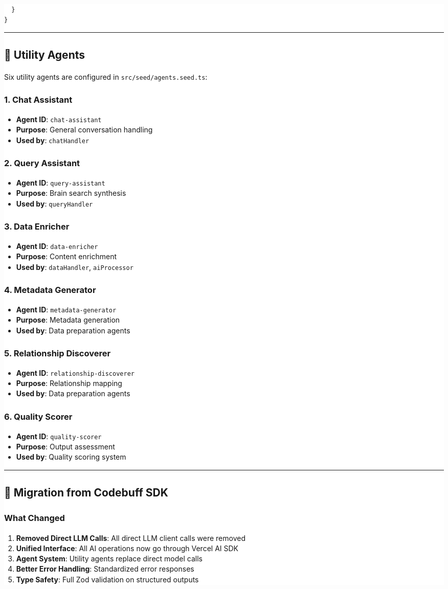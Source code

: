 ```typescript
  }
}
```

---

## 🤖 Utility Agents

Six utility agents are configured in `src/seed/agents.seed.ts`:

### 1. Chat Assistant
- **Agent ID**: `chat-assistant`
- **Purpose**: General conversation handling
- **Used by**: `chatHandler`

### 2. Query Assistant
- **Agent ID**: `query-assistant`
- **Purpose**: Brain search synthesis
- **Used by**: `queryHandler`

### 3. Data Enricher
- **Agent ID**: `data-enricher`
- **Purpose**: Content enrichment
- **Used by**: `dataHandler`, `aiProcessor`

### 4. Metadata Generator
- **Agent ID**: `metadata-generator`
- **Purpose**: Metadata generation
- **Used by**: Data preparation agents

### 5. Relationship Discoverer
- **Agent ID**: `relationship-discoverer`
- **Purpose**: Relationship mapping
- **Used by**: Data preparation agents

### 6. Quality Scorer
- **Agent ID**: `quality-scorer`
- **Purpose**: Output assessment
- **Used by**: Quality scoring system

---

## 🔄 Migration from Codebuff SDK

### What Changed

1. **Removed Direct LLM Calls**: All direct LLM client calls were removed
2. **Unified Interface**: All AI operations now go through Vercel AI SDK
3. **Agent System**: Utility agents replace direct model calls
4. **Better Error Handling**: Standardized error responses
5. **Type Safety**: Full Zod validation on structured outputs
